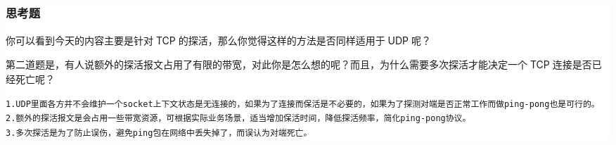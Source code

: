 



### 思考题

你可以看到今天的内容主要是针对 TCP 的探活，那么你觉得这样的方法是否同样适用于 UDP 呢？



第二道题是，有人说额外的探活报文占用了有限的带宽，对此你是怎么想的呢？而且，为什么需要多次探活才能决定一个 TCP 连接是否已经死亡呢？



~~~markdown
1.UDP里面各方并不会维护一个socket上下文状态是无连接的，如果为了连接而保活是不必要的，如果为了探测对端是否正常工作而做ping-pong也是可行的。
2.额外的探活报文是会占用一些带宽资源，可根据实际业务场景，适当增加保活时间，降低探活频率，简化ping-pong协议。
3.多次探活是为了防止误伤，避免ping包在网络中丢失掉了，而误认为对端死亡。
~~~

